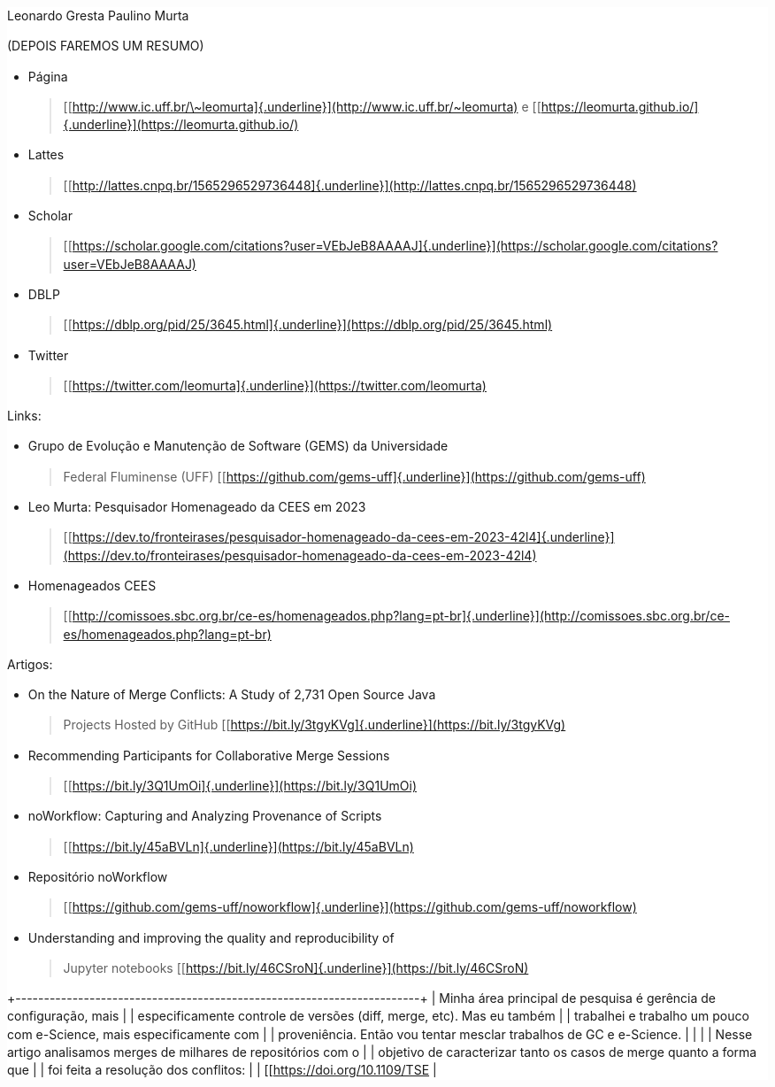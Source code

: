 Leonardo Gresta Paulino Murta

(DEPOIS FAREMOS UM RESUMO)

-   Página
    > [[http://www.ic.uff.br/\~leomurta]{.underline}](http://www.ic.uff.br/~leomurta)
    > e
    > [[https://leomurta.github.io/]{.underline}](https://leomurta.github.io/)

-   Lattes
    > [[http://lattes.cnpq.br/1565296529736448]{.underline}](http://lattes.cnpq.br/1565296529736448)

-   Scholar
    > [[https://scholar.google.com/citations?user=VEbJeB8AAAAJ]{.underline}](https://scholar.google.com/citations?user=VEbJeB8AAAAJ)

-   DBLP
    > [[https://dblp.org/pid/25/3645.html]{.underline}](https://dblp.org/pid/25/3645.html)

-   Twitter
    > [[https://twitter.com/leomurta]{.underline}](https://twitter.com/leomurta)

Links:

-   Grupo de Evolução e Manutenção de Software (GEMS) da Universidade
    > Federal Fluminense (UFF)
    > [[https://github.com/gems-uff]{.underline}](https://github.com/gems-uff)

-   Leo Murta: Pesquisador Homenageado da CEES em 2023
    > [[https://dev.to/fronteirases/pesquisador-homenageado-da-cees-em-2023-42l4]{.underline}](https://dev.to/fronteirases/pesquisador-homenageado-da-cees-em-2023-42l4)

-   Homenageados CEES
    > [[http://comissoes.sbc.org.br/ce-es/homenageados.php?lang=pt-br]{.underline}](http://comissoes.sbc.org.br/ce-es/homenageados.php?lang=pt-br)

Artigos:

-   On the Nature of Merge Conflicts: A Study of 2,731 Open Source Java
    > Projects Hosted by GitHub
    > [[https://bit.ly/3tgyKVg]{.underline}](https://bit.ly/3tgyKVg)

-   Recommending Participants for Collaborative Merge Sessions
    > [[https://bit.ly/3Q1UmOi]{.underline}](https://bit.ly/3Q1UmOi)

-   noWorkflow: Capturing and Analyzing Provenance of Scripts
    > [[https://bit.ly/45aBVLn]{.underline}](https://bit.ly/45aBVLn)

-   Repositório noWorkflow
    > [[https://github.com/gems-uff/noworkflow]{.underline}](https://github.com/gems-uff/noworkflow)

-   Understanding and improving the quality and reproducibility of
    > Jupyter notebooks
    > [[https://bit.ly/46CSroN]{.underline}](https://bit.ly/46CSroN)

+-----------------------------------------------------------------------+
| Minha área principal de pesquisa é gerência de configuração, mais     |
| especificamente controle de versões (diff, merge, etc). Mas eu também |
| trabalhei e trabalho um pouco com e-Science, mais especificamente com |
| proveniência. Então vou tentar mesclar trabalhos de GC e e-Science.   |
|                                                                       |
| Nesse artigo analisamos merges de milhares de repositórios com o      |
| objetivo de caracterizar tanto os casos de merge quanto a forma que   |
| foi feita a resolução dos conflitos:                                  |
| [[https://doi.org/10.1109/TSE                                         |